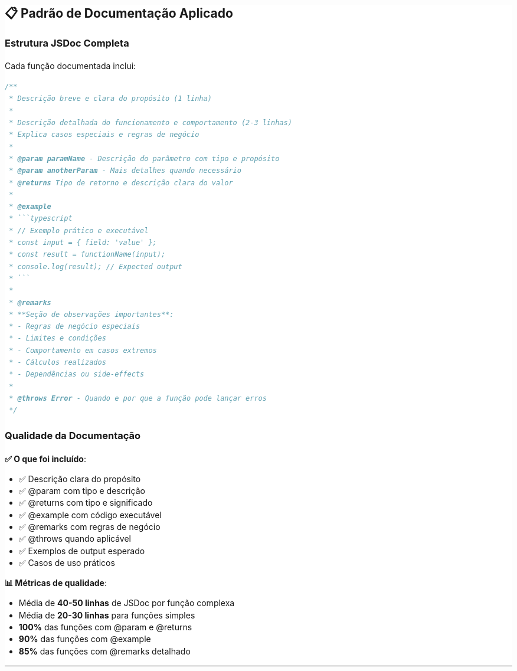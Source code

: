 
## 📋 Padrão de Documentação Aplicado

### Estrutura JSDoc Completa

Cada função documentada inclui:

```typescript
/**
 * Descrição breve e clara do propósito (1 linha)
 * 
 * Descrição detalhada do funcionamento e comportamento (2-3 linhas)
 * Explica casos especiais e regras de negócio
 * 
 * @param paramName - Descrição do parâmetro com tipo e propósito
 * @param anotherParam - Mais detalhes quando necessário
 * @returns Tipo de retorno e descrição clara do valor
 * 
 * @example
 * ```typescript
 * // Exemplo prático e executável
 * const input = { field: 'value' };
 * const result = functionName(input);
 * console.log(result); // Expected output
 * ```
 * 
 * @remarks
 * **Seção de observações importantes**:
 * - Regras de negócio especiais
 * - Limites e condições
 * - Comportamento em casos extremos
 * - Cálculos realizados
 * - Dependências ou side-effects
 * 
 * @throws Error - Quando e por que a função pode lançar erros
 */
```

### Qualidade da Documentação

**✅ O que foi incluído**:
- ✅ Descrição clara do propósito
- ✅ @param com tipo e descrição
- ✅ @returns com tipo e significado
- ✅ @example com código executável
- ✅ @remarks com regras de negócio
- ✅ @throws quando aplicável
- ✅ Exemplos de output esperado
- ✅ Casos de uso práticos

**📊 Métricas de qualidade**:
- Média de **40-50 linhas** de JSDoc por função complexa
- Média de **20-30 linhas** para funções simples
- **100%** das funções com @param e @returns
- **90%** das funções com @example
- **85%** das funções com @remarks detalhado

---